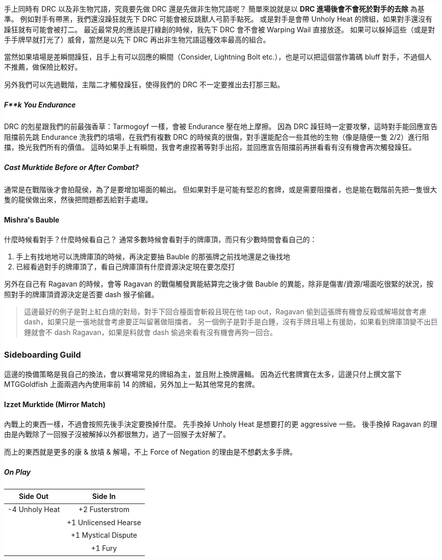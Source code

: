 手上同時有 DRC 以及非生物咒語，究竟要先做 DRC 還是先做非生物咒語呢？
簡單來說就是以 **DRC 進場後會不會死於對手的去除** 為基準。
例如對手有帶黑，我們還沒躁狂就先下 DRC 可能會被反跳獸人弓箭手點死。
或是對手是會帶 Unholy Heat 的牌組，如果對手還沒有躁狂就有可能會被打二。
最近最常見的應該是打綠創的時候，我先下 DRC 會不會被 Warping Wail 直接放逐。
如果可以躲掉這些（或是對手手牌早就打光了）威脅，當然是以先下 DRC 再出非生物咒語這種效率最高的組合。

當然如果墳場是差瞬間躁狂，且手上有可以回應的瞬間（Consider, Lightning Bolt etc.），也是可以把這個當作籌碼 bluff 對手，不過個人不推薦，做保險比較好。

另外我們可以先過戰階，主階二才觸發躁狂，使得我們的 DRC 不一定要推出去打那三點。

##### F\*\*k You Endurance

DRC 的剋星跟我們的前最強香草：Tarmogoyf 一樣，會被 Endurance 壓在地上摩擦。
因為 DRC 躁狂時一定要攻擊，這時對手能回應宣告阻擋前先跳 Endurance 洗我們的墳場，在我們有複數 DRC 的時候真的很傷，對手還能配合一些其他的生物（像是隨便一隻 2/2）進行阻擋，換光我們所有的價值。
這時如果手上有瞬間，我會考慮捏著等對手出招，並回應宣告阻擋前再拼看看有沒有機會再次觸發躁狂。

##### Cast Murktide Before or After Combat?

通常是在戰階後才會拍龍侯，為了是要增加場面的輸出。
但如果對手是可能有堅忍的套牌，或是需要阻擋者，也是能在戰階前先把一隻很大隻的龍侯做出來，然後把問題都丟給對手處理。

#### Mishra's Bauble

什麼時候看對手？什麼時候看自己？
通常多數時候會看對手的牌庫頂，而只有少數時間會看自己的：

1. 手上有找地地可以洗牌庫頂的時候，再決定要抽 Bauble 的那張牌之前找地還是之後找地
2. 已經看過對手的牌庫頂了，看自己牌庫頂有什麼資源決定現在要怎麼打

另外在自己有 Ragavan 的時候，會等 Ragavan 的戰傷觸發異能結算完之後才做 Bauble 的異能，除非是傷害/資源/場面吃很緊的狀況，按照對手的牌庫頂資源決定是否要 dash 猴子偷雞。

> 這邊最好的例子是對上紅白燒的對局，對手下回合檯面會斬殺且現在他 tap out，Ragavan 偷到這張牌有機會反殺或解場就會考慮 dash，如果只是一張地就會考慮要正叫留著做阻擋者。
> 另一個例子是對手是白錘，沒有手牌且場上有援助，如果看到牌庫頂變不出巨錘就會不 dash Ragavan，如果是料就會 dash 偷過來看有沒有機會再狗一回合。

### Sideboarding Guild

這邊的換備策略是我自己的換法，會以賽場常見的牌組為主，並且附上換牌邏輯。
因為近代套牌實在太多，這邊只付上撰文當下 MTGGoldfish 上面兩週內內使用率前 14 的牌組，另外加上一點其他常見的套牌。

#### Izzet Murktide (Mirror Match)

內戰上的東西一樣，不過會按照先後手決定要換掉什麼。
先手換掉 Unholy Heat 是想要打的更 aggressive 一些。
後手換掉 Ragavan 的理由是內戰除了一回猴子沒被解掉以外都很無力，過了一回猴子太好解了。

而上的東西就是更多的康 & 放墳 & 解場，不上 Force of Negation 的理由是不想虧太多手牌。

##### On Play

|    Side Out    |       Side In        |
| :------------: | :------------------: |
| -4 Unholy Heat |    +2 Fusterstrom    |
|                | +1 Unlicensed Hearse |
|                | +1 Mystical Dispute  |
|                |       +1 Fury        |
